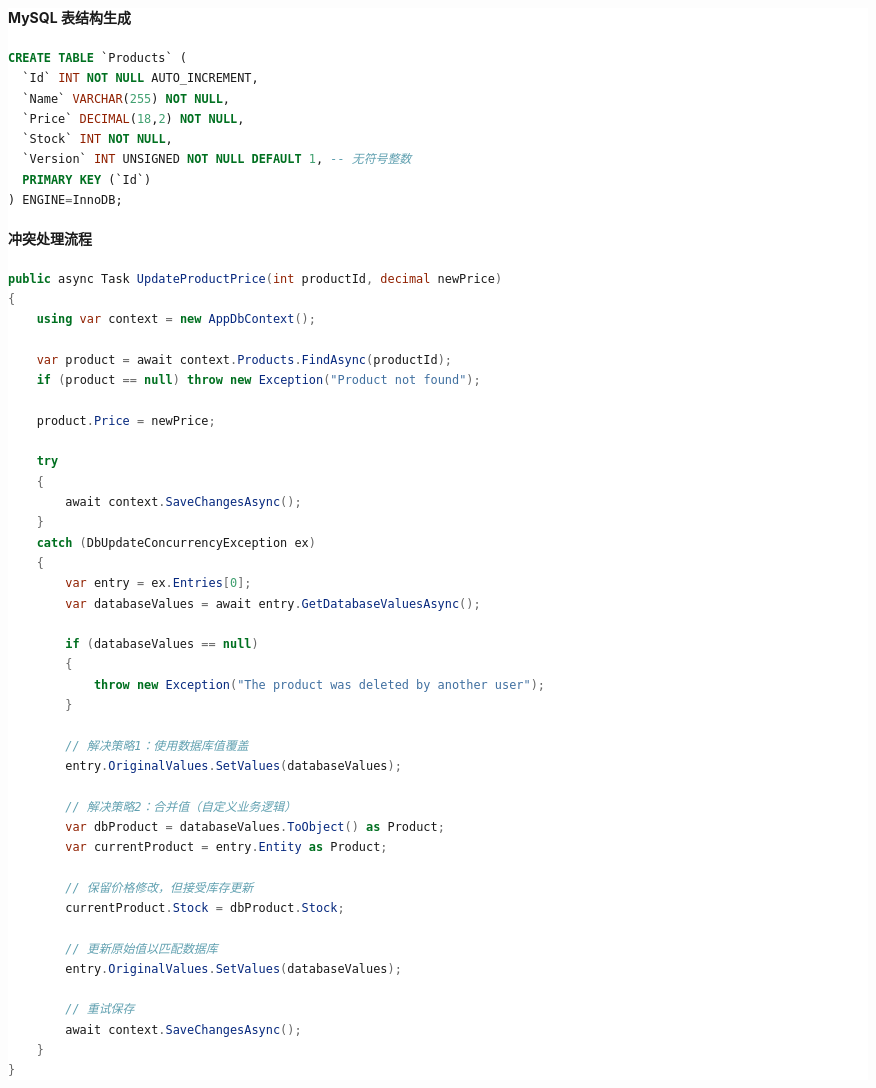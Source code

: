 ```csharp
```

#### MySQL 表结构生成

```sql
CREATE TABLE `Products` (
  `Id` INT NOT NULL AUTO_INCREMENT,
  `Name` VARCHAR(255) NOT NULL,
  `Price` DECIMAL(18,2) NOT NULL,
  `Stock` INT NOT NULL,
  `Version` INT UNSIGNED NOT NULL DEFAULT 1, -- 无符号整数
  PRIMARY KEY (`Id`)
) ENGINE=InnoDB;
```

#### 冲突处理流程

```csharp
public async Task UpdateProductPrice(int productId, decimal newPrice)
{
    using var context = new AppDbContext();
    
    var product = await context.Products.FindAsync(productId);
    if (product == null) throw new Exception("Product not found");
    
    product.Price = newPrice;
    
    try
    {
        await context.SaveChangesAsync();
    }
    catch (DbUpdateConcurrencyException ex)
    {
        var entry = ex.Entries[0];
        var databaseValues = await entry.GetDatabaseValuesAsync();
        
        if (databaseValues == null)
        {
            throw new Exception("The product was deleted by another user");
        }
        
        // 解决策略1：使用数据库值覆盖
        entry.OriginalValues.SetValues(databaseValues);
        
        // 解决策略2：合并值（自定义业务逻辑）
        var dbProduct = databaseValues.ToObject() as Product;
        var currentProduct = entry.Entity as Product;
        
        // 保留价格修改，但接受库存更新
        currentProduct.Stock = dbProduct.Stock;
        
        // 更新原始值以匹配数据库
        entry.OriginalValues.SetValues(databaseValues);
        
        // 重试保存
        await context.SaveChangesAsync();
    }
}
```
